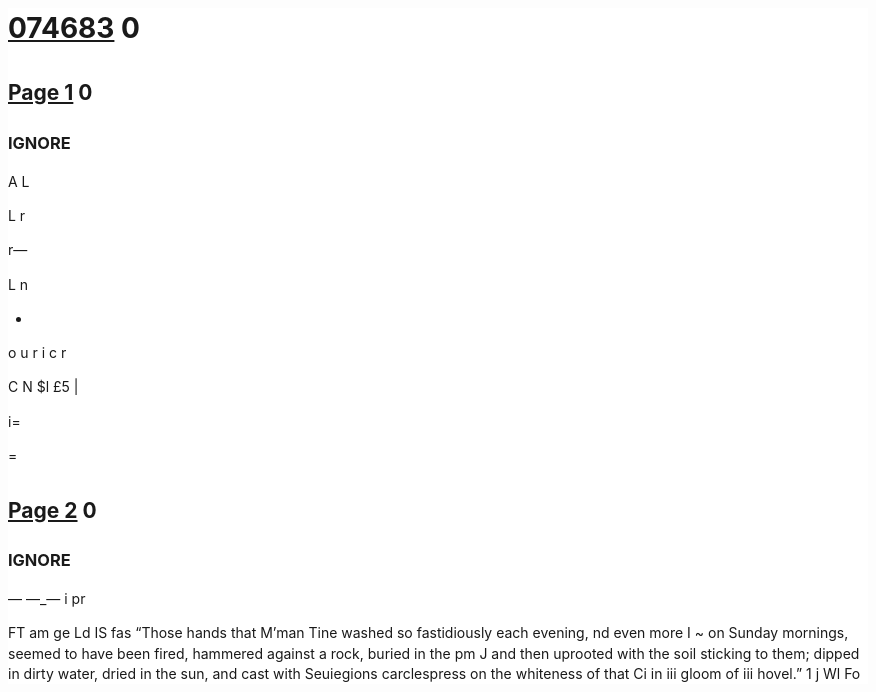 # [074683](https://demo.humlab.umu.se/courier/074683engo.pdf) 0

## [Page 1](https://demo.humlab.umu.se/courier/074683engo.pdf#page=1) 0

### IGNORE

A
L
 
L
r
 
r—
 
L
n
 
- 
o
u
r
i
c
r
 
C 
N 
$l 
£5 
|
 
i=
 
= 
 

## [Page 2](https://demo.humlab.umu.se/courier/074683engo.pdf#page=2) 0

### IGNORE

  
— —_— i pr 
  
FT am ge Ld IS fas 
“Those hands that M’man Tine washed so fastidiously each evening, nd even more I 
~ on Sunday mornings, seemed to have been fired, hammered against a rock, buried in the pm J 
and then uprooted with the soil sticking to them; dipped in dirty water, dried in the sun, and 
cast with Seuiegions carclespress on the whiteness of that Ci in iii gloom of iii hovel.” 1 
     j Wl Fo 
 